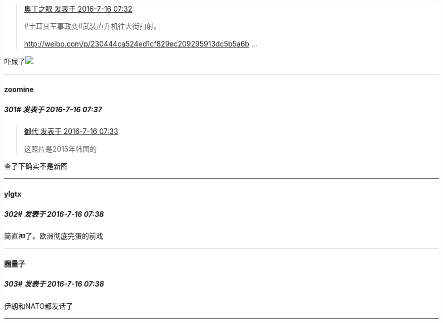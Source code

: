 

<blockquote><a href="httphttps://bbs.saraba1st.com/2b/forum.php?mod=redirect&amp;goto=findpost&amp;pid=32962007&amp;ptid=1308767" target="_blank">奥丁之眼 发表于 2016-7-16 07:32</a>

#土耳其军事政变#武装直升机往大街扫射。


http://weibo.com/p/230444ca524ed1cf829ec209295913dc5b5a6b ...</blockquote>
吓尿了<img src="https://static.saraba1st.com/image/smiley/face/11.gif" referrerpolicy="no-referrer">







-----

####  zoomine  
##### 301#       发表于 2016-7-16 07:37



<blockquote><a href="httphttps://bbs.saraba1st.com/2b/forum.php?mod=redirect&amp;goto=findpost&amp;pid=32962011&amp;ptid=1308767" target="_blank">御代 发表于 2016-7-16 07:33</a>

这照片是2015年韩国的</blockquote>

查了下确实不是新图







-----

####  ylgtx  
##### 302#       发表于 2016-7-16 07:38




简直神了。欧洲彻底完蛋的前戏







-----

####  圈量子  
##### 303#       发表于 2016-7-16 07:38




伊朗和NATO都发话了







-----
